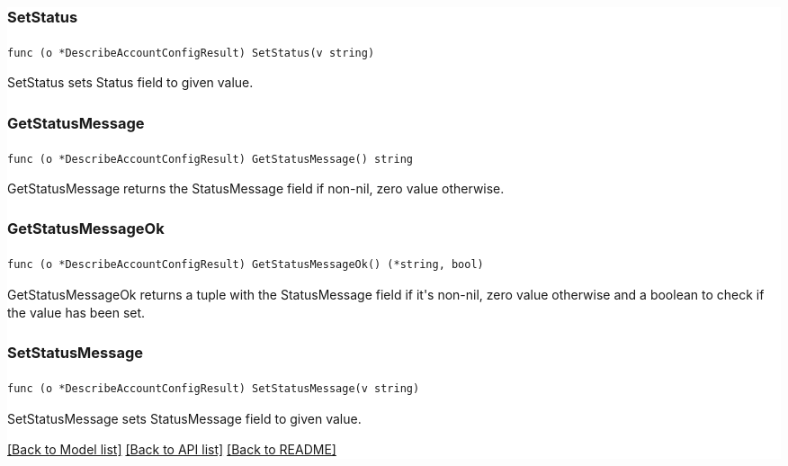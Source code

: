 ### SetStatus

`func (o *DescribeAccountConfigResult) SetStatus(v string)`

SetStatus sets Status field to given value.


### GetStatusMessage

`func (o *DescribeAccountConfigResult) GetStatusMessage() string`

GetStatusMessage returns the StatusMessage field if non-nil, zero value otherwise.

### GetStatusMessageOk

`func (o *DescribeAccountConfigResult) GetStatusMessageOk() (*string, bool)`

GetStatusMessageOk returns a tuple with the StatusMessage field if it's non-nil, zero value otherwise
and a boolean to check if the value has been set.

### SetStatusMessage

`func (o *DescribeAccountConfigResult) SetStatusMessage(v string)`

SetStatusMessage sets StatusMessage field to given value.



[[Back to Model list]](../README.md#documentation-for-models) [[Back to API list]](../README.md#documentation-for-api-endpoints) [[Back to README]](../README.md)


